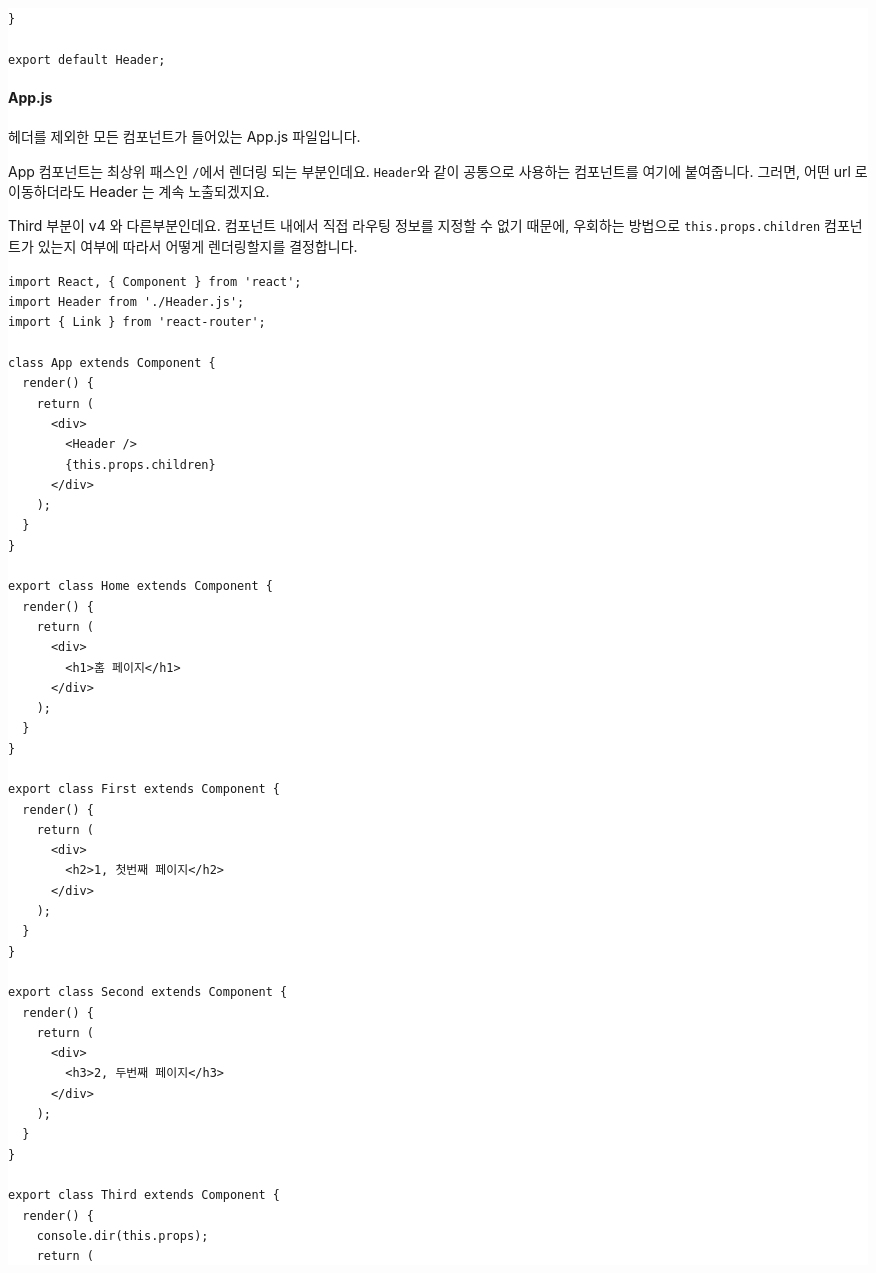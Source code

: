 ```
}

export default Header;
```

#### App.js

헤더를 제외한 모든 컴포넌트가 들어있는 App.js 파일입니다.

App 컴포넌트는 최상위 패스인 `/`에서 렌더링 되는 부분인데요. `Header`와 같이 공통으로 사용하는 컴포넌트를 여기에 붙여줍니다.
그러면, 어떤 url 로 이동하더라도 Header 는 계속 노출되겠지요.

Third 부분이 v4 와 다른부분인데요. 컴포넌트 내에서 직접 라우팅 정보를 지정할 수 없기 때문에,
우회하는 방법으로 `this.props.children` 컴포넌트가 있는지 여부에 따라서 어떻게 렌더링할지를 결정합니다.

```
import React, { Component } from 'react';
import Header from './Header.js';
import { Link } from 'react-router';

class App extends Component {
  render() {
    return (
      <div>
        <Header />
        {this.props.children}
      </div>
    );
  }
}

export class Home extends Component {
  render() {
    return (
      <div>
        <h1>홈 페이지</h1>
      </div>
    );
  }
}

export class First extends Component {
  render() {
    return (
      <div>
        <h2>1, 첫번째 페이지</h2>
      </div>
    );
  }
}

export class Second extends Component {
  render() {
    return (
      <div>
        <h3>2, 두번째 페이지</h3>
      </div>
    );
  }
}

export class Third extends Component {
  render() {
    console.dir(this.props);
    return (
```